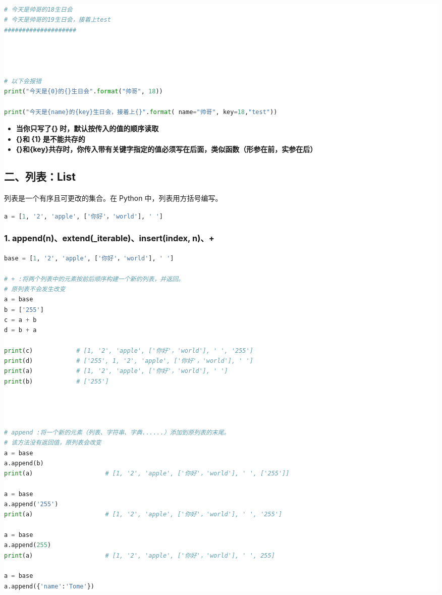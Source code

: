 ```python
# 今天是帅哥的18生日会
# 今天是帅哥的19生日会，接着上test
####################




# 以下会报错
print("今天是{0}的{}生日会".format("帅哥", 18))

print("今天是{name}的{key}生日会，接着上{}".format( name="帅哥", key=18,"test"))
```

- **当你只写了{} 时，默认按传入的值的顺序读取**
- **{}和 {1} 是不能共存的**
- **{}和{key}共存时，你传入带有关键字指定的值必须写在后面，类似函数（形参在前，实参在后）**



## 二、列表：List



列表是一个有序且可更改的集合。在 Python 中，列表用方括号编写。

```python
a = [1, '2', 'apple', ['你好'，'world'], ' ']
```



### 1.	append(n)、extend(_iterable)、insert(index, n)、+

```python
base = [1, '2', 'apple', ['你好'，'world'], ' ']

# + :将两个列表中的元素按前后顺序构建一个新的列表，并返回。
# 原列表不会发生改变
a = base
b = ['255']
c = a + b
d = b + a

print(c)			# [1, '2', 'apple', ['你好'，'world'], ' ', '255']
print(d)			# ['255', 1, '2', 'apple', ['你好'，'world'], ' ']
print(a)			# [1, '2', 'apple', ['你好'，'world'], ' ']
print(b)			# ['255']




# append :将一个新的元素（列表、字符串、字典......）添加到原列表的末尾。
# 该方法没有返回值，原列表会改变
a = base
a.append(b)
print(a)					# [1, '2', 'apple', ['你好'，'world'], ' ', ['255']]

a = base
a.append('255')
print(a)					# [1, '2', 'apple', ['你好'，'world'], ' ', '255']

a = base
a.append(255)
print(a)					# [1, '2', 'apple', ['你好'，'world'], ' ', 255]

a = base
a.append({'name':'Tome'})
```